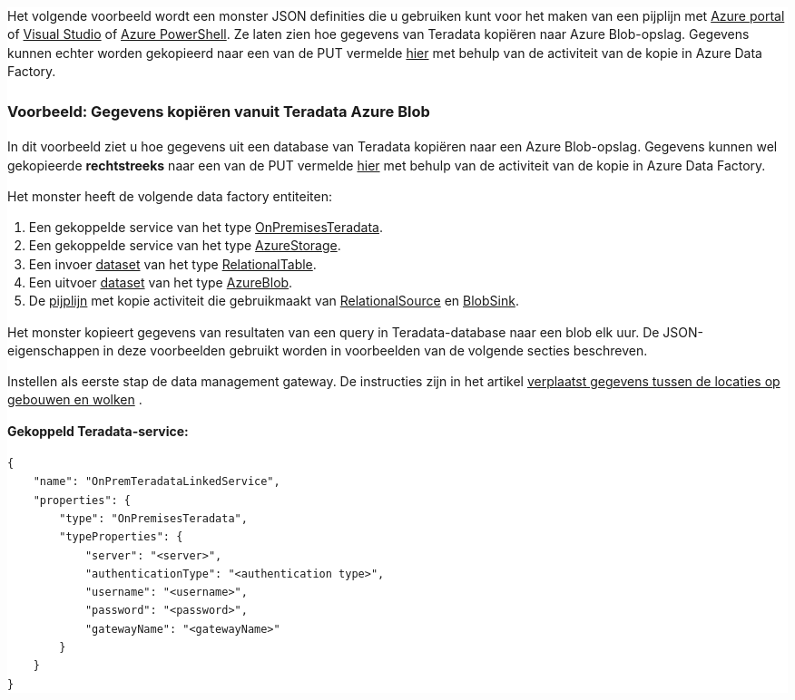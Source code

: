 Het volgende voorbeeld wordt een monster JSON definities die u gebruiken kunt voor het maken van een pijplijn met [Azure portal](data-factory-copy-activity-tutorial-using-azure-portal.md) of [Visual Studio](data-factory-copy-activity-tutorial-using-visual-studio.md) of [Azure PowerShell](data-factory-copy-activity-tutorial-using-powershell.md). Ze laten zien hoe gegevens van Teradata kopiëren naar Azure Blob-opslag. Gegevens kunnen echter worden gekopieerd naar een van de PUT vermelde [hier](data-factory-data-movement-activities.md#supported-data-stores) met behulp van de activiteit van de kopie in Azure Data Factory.   

### <a name="sample-copy-data-from-teradata-to-azure-blob"></a>Voorbeeld: Gegevens kopiëren vanuit Teradata Azure Blob

In dit voorbeeld ziet u hoe gegevens uit een database van Teradata kopiëren naar een Azure Blob-opslag. Gegevens kunnen wel gekopieerde **rechtstreeks** naar een van de PUT vermelde [hier](data-factory-data-movement-activities.md#supported-data-stores) met behulp van de activiteit van de kopie in Azure Data Factory.  
 
Het monster heeft de volgende data factory entiteiten:

1.  Een gekoppelde service van het type [OnPremisesTeradata](data-factory-onprem-teradata-connector.md#teradata-linked-service-properties).
2.  Een gekoppelde service van het type [AzureStorage](data-factory-azure-blob-connector.md#azure-storage-linked-service-properties).
3.  Een invoer [dataset](data-factory-create-datasets.md) van het type [RelationalTable](data-factory-onprem-teradata-connector.md#teradata-dataset-type-properties).
4.  Een uitvoer [dataset](data-factory-create-datasets.md) van het type [AzureBlob](data-factory-azure-blob-connector.md#azure-blob-dataset-type-properties). 
4.  De [pijplijn](data-factory-create-pipelines.md) met kopie activiteit die gebruikmaakt van [RelationalSource](data-factory-onprem-teradata-connector.md#teradata-copy-activity-type-properties) en [BlobSink](data-factory-azure-blob-connector.md#azure-blob-copy-activity-type-properties).

Het monster kopieert gegevens van resultaten van een query in Teradata-database naar een blob elk uur. De JSON-eigenschappen in deze voorbeelden gebruikt worden in voorbeelden van de volgende secties beschreven. 

Instellen als eerste stap de data management gateway. De instructies zijn in het artikel [verplaatst gegevens tussen de locaties op gebouwen en wolken](data-factory-move-data-between-onprem-and-cloud.md) .

**Gekoppeld Teradata-service:**

    {
        "name": "OnPremTeradataLinkedService",
        "properties": {
            "type": "OnPremisesTeradata",
            "typeProperties": {
                "server": "<server>",
                "authenticationType": "<authentication type>",
                "username": "<username>",
                "password": "<password>",
                "gatewayName": "<gatewayName>"
            }
        }
    }

